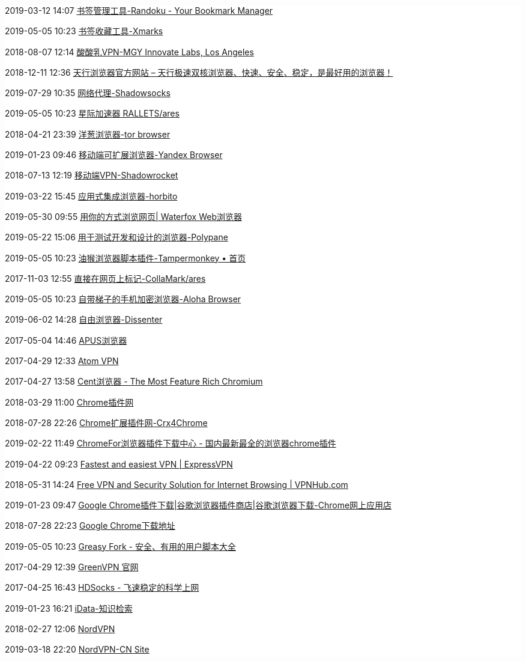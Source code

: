 2019-03-12 14:07 [书签管理工具-Randoku - Your Bookmark Manager](https://www.randoku.co/)

2019-05-05 10:23 [书签收藏工具-Xmarks](https://www.xmarks.com/)

2018-08-07 12:14 [酸酸乳VPN-MGY Innovate Labs, Los Angeles](http://mgyvpn.com/clientarea.php)

2018-12-11 12:36 [天行浏览器官方网站 – 天行极速双核浏览器、快速、安全、稳定，是最好用的浏览器！](http://www.xskywalker.org/)

2019-07-29 10:35 [网络代理-Shadowsocks ](https://shadowsocks.org/en/index.html)

2019-05-05 10:23 [星际加速器 RALLETS/ares](http://rallets.com/)

2018-04-21 23:39 [洋葱浏览器-tor browser](http://t-browser.sourceforge.net/)

2019-01-23 09:46 [移动端可扩展浏览器-Yandex Browser](https://browser.yandex.com/)

2018-07-13 12:19 [移动端VPN-Shadowrocket](https://www.shadowroket.com/)

2019-03-22 15:45 [应用式集成浏览器-horbito](https://desktop.horbito.com/w/personal)

2019-05-30 09:55 [用你的方式浏览网页| Waterfox Web浏览器](https://www.waterfox.net/)

2019-05-22 15:06 [用于测试开发和设计的浏览器-Polypane](https://polypane.rocks/)

2019-05-05 10:23 [油猴浏览器脚本插件-Tampermonkey • 首页](http://tampermonkey.net/)

2017-11-03 12:55 [直接在网页上标记-CollaMark/ares](http://collamark.com/)

2019-05-05 10:23 [自带梯子的手机加密浏览器-Aloha Browser](https://alohabrowser.com/)

2019-06-02 14:28 [自由浏览器-Dissenter](https://dissenter.com/)

2017-05-04 14:46 [APUS浏览器](http://www.apusapps.com/cn/browser/)

2017-04-29 12:33 [Atom VPN](https://www.atomvpn.com/)

2017-04-27 13:58 [Cent浏览器 - The Most Feature Rich Chromium](http://www.centbrowser.com/)

2018-03-29 11:00 [Chrome插件网](http://www.cnplugins.com/)

2018-07-28 22:26 [Chrome扩展插件网-Crx4Chrome](https://www.crx4chrome.com/)

2019-02-22 11:49 [ChromeFor浏览器插件下载中心 - 国内最新最全的浏览器chrome插件](https://www.chromefor.com/)

2019-04-22 09:23 [Fastest and easiest VPN | ExpressVPN](https://www.hupunob.tools/cn)

2018-05-31 14:24 [Free VPN and Security Solution for Internet Browsing | VPNHub.com](https://www.vpnhub.com/)

2019-01-23 09:47 [Google Chrome插件下载|谷歌浏览器插件商店|谷歌浏览器下载-Chrome网上应用店](https://www.gugeapps.com/)

2018-07-28 22:23 [Google Chrome下载地址](https://api.shuax.com/tools/getchrome)

2019-05-05 10:23 [Greasy Fork - 安全、有用的用户脚本大全](https://greasyfork.org/zh-CN)

2017-04-29 12:39 [GreenVPN 官网](http://www.greenvpn.website/)

2017-04-25 16:43 [HDSocks - 飞速稳定的科学上网](http://www.hdsocks.com/)

2019-01-23 16:21 [iData-知识检索](https://www.cn-ki.net/)

2018-02-27 12:06 [NordVPN](https://nordvpn.com/)

2019-03-18 22:20 [NordVPN-CN Site](https://nordchina1.website/)
